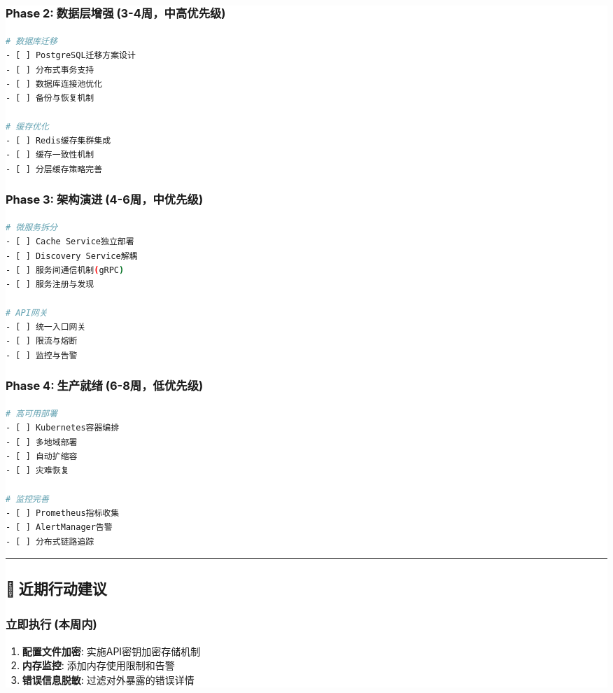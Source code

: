 ### **Phase 2: 数据层增强** (3-4周，中高优先级)  
```bash
# 数据库迁移
- [ ] PostgreSQL迁移方案设计
- [ ] 分布式事务支持
- [ ] 数据库连接池优化
- [ ] 备份与恢复机制

# 缓存优化
- [ ] Redis缓存集群集成
- [ ] 缓存一致性机制
- [ ] 分层缓存策略完善
```

### **Phase 3: 架构演进** (4-6周，中优先级)
```bash
# 微服务拆分
- [ ] Cache Service独立部署
- [ ] Discovery Service解耦  
- [ ] 服务间通信机制(gRPC)
- [ ] 服务注册与发现

# API网关
- [ ] 统一入口网关
- [ ] 限流与熔断
- [ ] 监控与告警
```

### **Phase 4: 生产就绪** (6-8周，低优先级)
```bash
# 高可用部署
- [ ] Kubernetes容器编排
- [ ] 多地域部署
- [ ] 自动扩缩容
- [ ] 灾难恢复

# 监控完善
- [ ] Prometheus指标收集
- [ ] AlertManager告警
- [ ] 分布式链路追踪
```

---

## 🎯 近期行动建议

### **立即执行** (本周内)
1. **配置文件加密**: 实施API密钥加密存储机制
2. **内存监控**: 添加内存使用限制和告警
3. **错误信息脱敏**: 过滤对外暴露的错误详情
